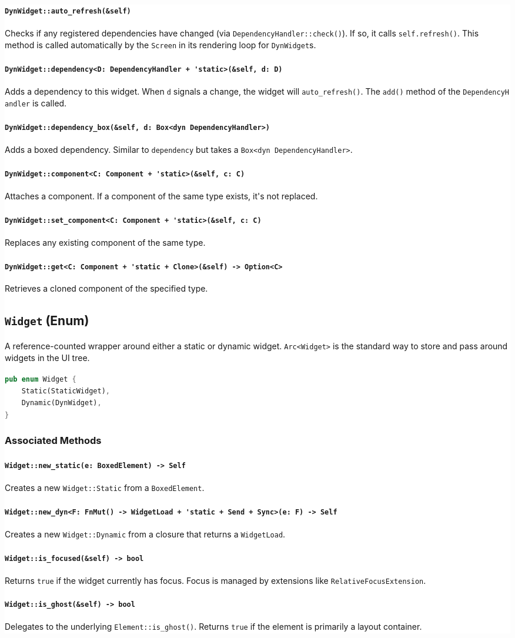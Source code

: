 #### `DynWidget::auto_refresh(&self)`
Checks if any registered dependencies have changed (via `DependencyHandler::check()`). If so, it calls `self.refresh()`. This method is called automatically by the `Screen` in its rendering loop for `DynWidget`s.

#### `DynWidget::dependency<D: DependencyHandler + 'static>(&self, d: D)`
Adds a dependency to this widget. When `d` signals a change, the widget will `auto_refresh()`. The `add()` method of the `DependencyHandler` is called.

#### `DynWidget::dependency_box(&self, d: Box<dyn DependencyHandler>)`
Adds a boxed dependency. Similar to `dependency` but takes a `Box<dyn DependencyHandler>`.

#### `DynWidget::component<C: Component + 'static>(&self, c: C)`
Attaches a component. If a component of the same type exists, it's not replaced.

#### `DynWidget::set_component<C: Component + 'static>(&self, c: C)`
Replaces any existing component of the same type.

#### `DynWidget::get<C: Component + 'static + Clone>(&self) -> Option<C>`
Retrieves a cloned component of the specified type.

## `Widget` (Enum)

A reference-counted wrapper around either a static or dynamic widget. `Arc<Widget>` is the standard way to store and pass around widgets in the UI tree.

```rust
pub enum Widget {
    Static(StaticWidget),
    Dynamic(DynWidget),
}
```

### Associated Methods

#### `Widget::new_static(e: BoxedElement) -> Self`
Creates a new `Widget::Static` from a `BoxedElement`.

#### `Widget::new_dyn<F: FnMut() -> WidgetLoad + 'static + Send + Sync>(e: F) -> Self`
Creates a new `Widget::Dynamic` from a closure that returns a `WidgetLoad`.

#### `Widget::is_focused(&self) -> bool`
Returns `true` if the widget currently has focus. Focus is managed by extensions like `RelativeFocusExtension`.

#### `Widget::is_ghost(&self) -> bool`
Delegates to the underlying `Element::is_ghost()`. Returns `true` if the element is primarily a layout container.
